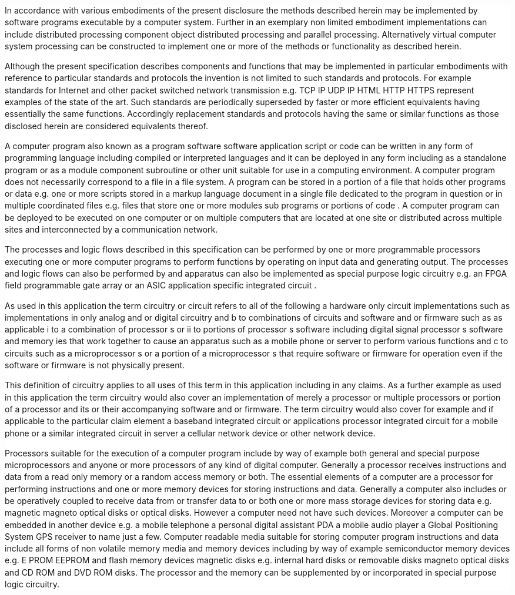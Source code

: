 In accordance with various embodiments of the present disclosure the methods described herein may be implemented by software programs executable by a computer system. Further in an exemplary non limited embodiment implementations can include distributed processing component object distributed processing and parallel processing. Alternatively virtual computer system processing can be constructed to implement one or more of the methods or functionality as described herein.

Although the present specification describes components and functions that may be implemented in particular embodiments with reference to particular standards and protocols the invention is not limited to such standards and protocols. For example standards for Internet and other packet switched network transmission e.g. TCP IP UDP IP HTML HTTP HTTPS represent examples of the state of the art. Such standards are periodically superseded by faster or more efficient equivalents having essentially the same functions. Accordingly replacement standards and protocols having the same or similar functions as those disclosed herein are considered equivalents thereof.

A computer program also known as a program software software application script or code can be written in any form of programming language including compiled or interpreted languages and it can be deployed in any form including as a standalone program or as a module component subroutine or other unit suitable for use in a computing environment. A computer program does not necessarily correspond to a file in a file system. A program can be stored in a portion of a file that holds other programs or data e.g. one or more scripts stored in a markup language document in a single file dedicated to the program in question or in multiple coordinated files e.g. files that store one or more modules sub programs or portions of code . A computer program can be deployed to be executed on one computer or on multiple computers that are located at one site or distributed across multiple sites and interconnected by a communication network.

The processes and logic flows described in this specification can be performed by one or more programmable processors executing one or more computer programs to perform functions by operating on input data and generating output. The processes and logic flows can also be performed by and apparatus can also be implemented as special purpose logic circuitry e.g. an FPGA field programmable gate array or an ASIC application specific integrated circuit .

As used in this application the term circuitry or circuit refers to all of the following a hardware only circuit implementations such as implementations in only analog and or digital circuitry and b to combinations of circuits and software and or firmware such as as applicable i to a combination of processor s or ii to portions of processor s software including digital signal processor s software and memory ies that work together to cause an apparatus such as a mobile phone or server to perform various functions and c to circuits such as a microprocessor s or a portion of a microprocessor s that require software or firmware for operation even if the software or firmware is not physically present.

This definition of circuitry applies to all uses of this term in this application including in any claims. As a further example as used in this application the term circuitry would also cover an implementation of merely a processor or multiple processors or portion of a processor and its or their accompanying software and or firmware. The term circuitry would also cover for example and if applicable to the particular claim element a baseband integrated circuit or applications processor integrated circuit for a mobile phone or a similar integrated circuit in server a cellular network device or other network device.

Processors suitable for the execution of a computer program include by way of example both general and special purpose microprocessors and anyone or more processors of any kind of digital computer. Generally a processor receives instructions and data from a read only memory or a random access memory or both. The essential elements of a computer are a processor for performing instructions and one or more memory devices for storing instructions and data. Generally a computer also includes or be operatively coupled to receive data from or transfer data to or both one or more mass storage devices for storing data e.g. magnetic magneto optical disks or optical disks. However a computer need not have such devices. Moreover a computer can be embedded in another device e.g. a mobile telephone a personal digital assistant PDA a mobile audio player a Global Positioning System GPS receiver to name just a few. Computer readable media suitable for storing computer program instructions and data include all forms of non volatile memory media and memory devices including by way of example semiconductor memory devices e.g. E PROM EEPROM and flash memory devices magnetic disks e.g. internal hard disks or removable disks magneto optical disks and CD ROM and DVD ROM disks. The processor and the memory can be supplemented by or incorporated in special purpose logic circuitry.

